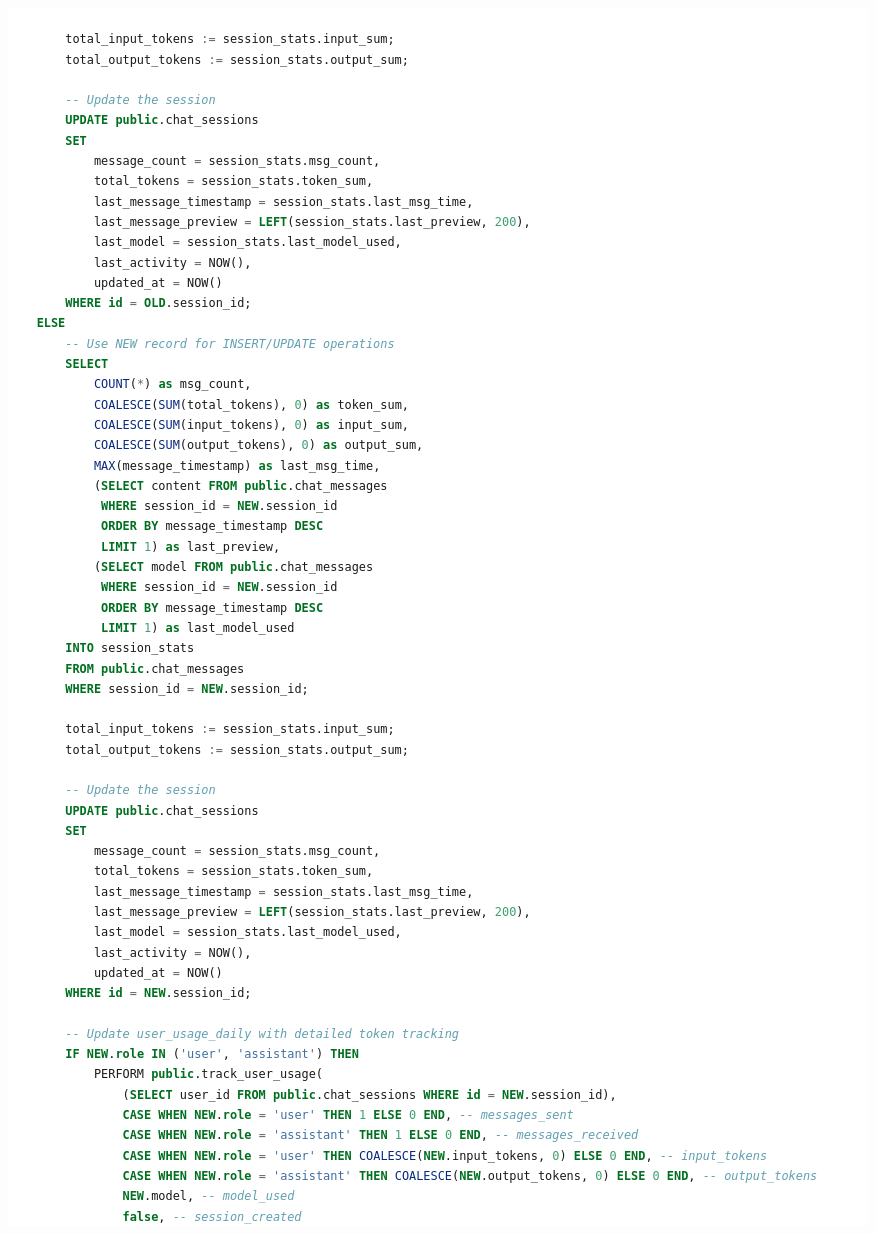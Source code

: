 ```sql

        total_input_tokens := session_stats.input_sum;
        total_output_tokens := session_stats.output_sum;

        -- Update the session
        UPDATE public.chat_sessions
        SET
            message_count = session_stats.msg_count,
            total_tokens = session_stats.token_sum,
            last_message_timestamp = session_stats.last_msg_time,
            last_message_preview = LEFT(session_stats.last_preview, 200),
            last_model = session_stats.last_model_used,
            last_activity = NOW(),
            updated_at = NOW()
        WHERE id = OLD.session_id;
    ELSE
        -- Use NEW record for INSERT/UPDATE operations
        SELECT
            COUNT(*) as msg_count,
            COALESCE(SUM(total_tokens), 0) as token_sum,
            COALESCE(SUM(input_tokens), 0) as input_sum,
            COALESCE(SUM(output_tokens), 0) as output_sum,
            MAX(message_timestamp) as last_msg_time,
            (SELECT content FROM public.chat_messages
             WHERE session_id = NEW.session_id
             ORDER BY message_timestamp DESC
             LIMIT 1) as last_preview,
            (SELECT model FROM public.chat_messages
             WHERE session_id = NEW.session_id
             ORDER BY message_timestamp DESC
             LIMIT 1) as last_model_used
        INTO session_stats
        FROM public.chat_messages
        WHERE session_id = NEW.session_id;

        total_input_tokens := session_stats.input_sum;
        total_output_tokens := session_stats.output_sum;

        -- Update the session
        UPDATE public.chat_sessions
        SET
            message_count = session_stats.msg_count,
            total_tokens = session_stats.token_sum,
            last_message_timestamp = session_stats.last_msg_time,
            last_message_preview = LEFT(session_stats.last_preview, 200),
            last_model = session_stats.last_model_used,
            last_activity = NOW(),
            updated_at = NOW()
        WHERE id = NEW.session_id;

        -- Update user_usage_daily with detailed token tracking
        IF NEW.role IN ('user', 'assistant') THEN
            PERFORM public.track_user_usage(
                (SELECT user_id FROM public.chat_sessions WHERE id = NEW.session_id),
                CASE WHEN NEW.role = 'user' THEN 1 ELSE 0 END, -- messages_sent
                CASE WHEN NEW.role = 'assistant' THEN 1 ELSE 0 END, -- messages_received
                CASE WHEN NEW.role = 'user' THEN COALESCE(NEW.input_tokens, 0) ELSE 0 END, -- input_tokens
                CASE WHEN NEW.role = 'assistant' THEN COALESCE(NEW.output_tokens, 0) ELSE 0 END, -- output_tokens
                NEW.model, -- model_used
                false, -- session_created
```